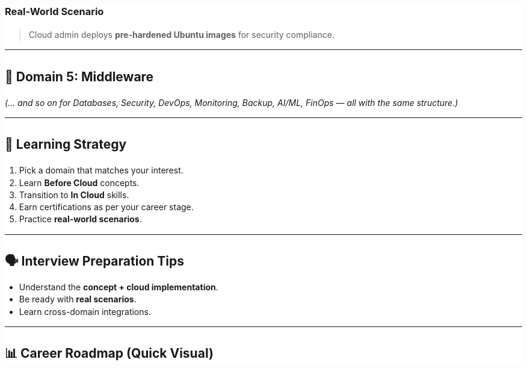### **Real-World Scenario**
> Cloud admin deploys **pre-hardened Ubuntu images** for security compliance.

---

## 🔄 Domain 5: Middleware

*(… and so on for Databases, Security, DevOps, Monitoring, Backup, AI/ML, FinOps — all with the same structure.)*

---

## 🎯 Learning Strategy
1. Pick a domain that matches your interest.
2. Learn **Before Cloud** concepts.
3. Transition to **In Cloud** skills.
4. Earn certifications as per your career stage.
5. Practice **real-world scenarios**.

---

## 🗣️ Interview Preparation Tips
- Understand the **concept + cloud implementation**.
- Be ready with **real scenarios**.
- Learn cross-domain integrations.

---

## 📊 Career Roadmap (Quick Visual)
